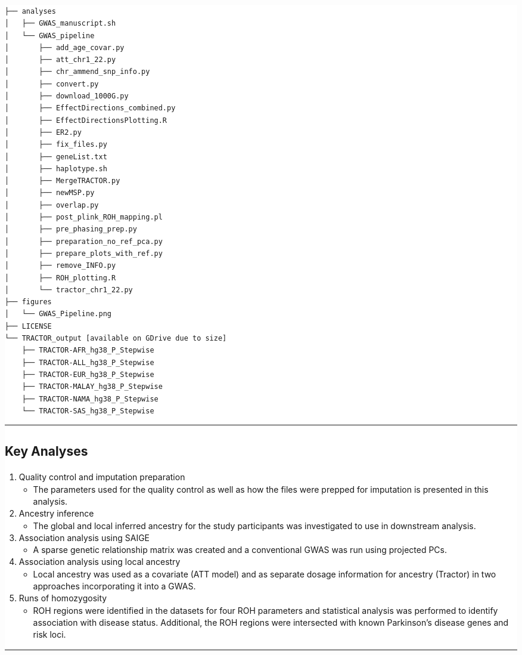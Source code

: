 ```
├── analyses
│   ├── GWAS_manuscript.sh
│   └── GWAS_pipeline
│       ├── add_age_covar.py
│       ├── att_chr1_22.py
│       ├── chr_ammend_snp_info.py
│       ├── convert.py
│       ├── download_1000G.py
│       ├── EffectDirections_combined.py
│       ├── EffectDirectionsPlotting.R
│       ├── ER2.py
│       ├── fix_files.py
│       ├── geneList.txt
│       ├── haplotype.sh
│       ├── MergeTRACTOR.py
│       ├── newMSP.py
│       ├── overlap.py
│       ├── post_plink_ROH_mapping.pl
│       ├── pre_phasing_prep.py
│       ├── preparation_no_ref_pca.py
│       ├── prepare_plots_with_ref.py
│       ├── remove_INFO.py
│       ├── ROH_plotting.R
│       └── tractor_chr1_22.py
├── figures
│   └── GWAS_Pipeline.png
├── LICENSE
└── TRACTOR_output [available on GDrive due to size]
    ├── TRACTOR-AFR_hg38_P_Stepwise
    ├── TRACTOR-ALL_hg38_P_Stepwise
    ├── TRACTOR-EUR_hg38_P_Stepwise
    ├── TRACTOR-MALAY_hg38_P_Stepwise
    ├── TRACTOR-NAMA_hg38_P_Stepwise
    └── TRACTOR-SAS_hg38_P_Stepwise
```

---

## **Key Analyses**

1. Quality control and imputation preparation
    - The parameters used for the quality control as well as how the files were prepped for imputation is presented in this analysis.
2. Ancestry inference
    - The global and local inferred ancestry for the study participants was investigated to use in downstream analysis.
3. Association analysis using SAIGE
    - A sparse genetic relationship matrix was created and a conventional GWAS was run using projected PCs.
4. Association analysis using local ancestry
    - Local ancestry was used as a covariate (ATT model) and as separate dosage information for ancestry (Tractor) in two approaches incorporating it into a GWAS.
5. Runs of homozygosity
    - ROH regions were identified in the datasets for four ROH parameters and statistical analysis was performed to identify association with disease status. Additional, the ROH regions were intersected with known Parkinson’s disease genes and risk loci.

---